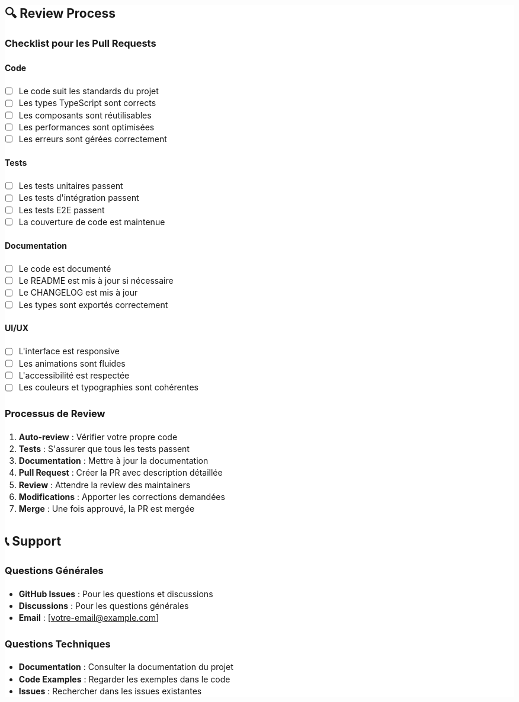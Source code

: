 ## 🔍 Review Process

### Checklist pour les Pull Requests

#### Code
- [ ] Le code suit les standards du projet
- [ ] Les types TypeScript sont corrects
- [ ] Les composants sont réutilisables
- [ ] Les performances sont optimisées
- [ ] Les erreurs sont gérées correctement

#### Tests
- [ ] Les tests unitaires passent
- [ ] Les tests d'intégration passent
- [ ] Les tests E2E passent
- [ ] La couverture de code est maintenue

#### Documentation
- [ ] Le code est documenté
- [ ] Le README est mis à jour si nécessaire
- [ ] Le CHANGELOG est mis à jour
- [ ] Les types sont exportés correctement

#### UI/UX
- [ ] L'interface est responsive
- [ ] Les animations sont fluides
- [ ] L'accessibilité est respectée
- [ ] Les couleurs et typographies sont cohérentes

### Processus de Review

1. **Auto-review** : Vérifier votre propre code
2. **Tests** : S'assurer que tous les tests passent
3. **Documentation** : Mettre à jour la documentation
4. **Pull Request** : Créer la PR avec description détaillée
5. **Review** : Attendre la review des maintainers
6. **Modifications** : Apporter les corrections demandées
7. **Merge** : Une fois approuvé, la PR est mergée

## 📞 Support

### Questions Générales
- **GitHub Issues** : Pour les questions et discussions
- **Discussions** : Pour les questions générales
- **Email** : [votre-email@example.com]

### Questions Techniques
- **Documentation** : Consulter la documentation du projet
- **Code Examples** : Regarder les exemples dans le code
- **Issues** : Rechercher dans les issues existantes
